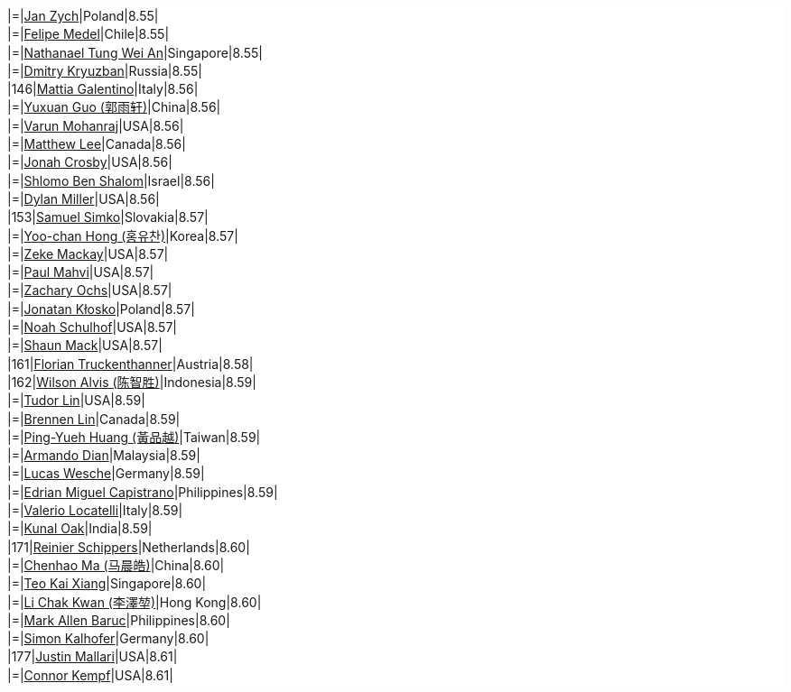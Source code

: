 |=|[Jan Zych](https://www.worldcubeassociation.org/persons/2014ZYCH01)|Poland|8.55|  
|=|[Felipe Medel](https://www.worldcubeassociation.org/persons/2015MEDE01)|Chile|8.55|  
|=|[Nathanael Tung Wei An](https://www.worldcubeassociation.org/persons/2016ANNA01)|Singapore|8.55|  
|=|[Dmitry Kryuzban](https://www.worldcubeassociation.org/persons/2010KRYU01)|Russia|8.55|  
|146|[Mattia Galentino](https://www.worldcubeassociation.org/persons/2017GALE01)|Italy|8.56|  
|=|[Yuxuan Guo (郭雨轩)](https://www.worldcubeassociation.org/persons/2014GUOY04)|China|8.56|  
|=|[Varun Mohanraj](https://www.worldcubeassociation.org/persons/2015MOHA10)|USA|8.56|  
|=|[Matthew Lee](https://www.worldcubeassociation.org/persons/2017LEEM03)|Canada|8.56|  
|=|[Jonah Crosby](https://www.worldcubeassociation.org/persons/2012CROS01)|USA|8.56|  
|=|[Shlomo Ben Shalom](https://www.worldcubeassociation.org/persons/2016SHAL01)|Israel|8.56|  
|=|[Dylan Miller](https://www.worldcubeassociation.org/persons/2015MILL01)|USA|8.56|  
|153|[Samuel Simko](https://www.worldcubeassociation.org/persons/2016SIMK01)|Slovakia|8.57|  
|=|[Yoo-chan Hong (홍유찬)](https://www.worldcubeassociation.org/persons/2016HONG03)|Korea|8.57|  
|=|[Zeke Mackay](https://www.worldcubeassociation.org/persons/2015MACK06)|USA|8.57|  
|=|[Paul Mahvi](https://www.worldcubeassociation.org/persons/2012MAHV01)|USA|8.57|  
|=|[Zachary Ochs](https://www.worldcubeassociation.org/persons/2016OCHS01)|USA|8.57|  
|=|[Jonatan Kłosko](https://www.worldcubeassociation.org/persons/2013KOSK01)|Poland|8.57|  
|=|[Noah Schulhof](https://www.worldcubeassociation.org/persons/2014SCHU02)|USA|8.57|  
|=|[Shaun Mack](https://www.worldcubeassociation.org/persons/2018MACK04)|USA|8.57|  
|161|[Florian Truckenthanner](https://www.worldcubeassociation.org/persons/2013TRUC01)|Austria|8.58|  
|162|[Wilson Alvis (陈智胜)](https://www.worldcubeassociation.org/persons/2011ALVI01)|Indonesia|8.59|  
|=|[Tudor Lin](https://www.worldcubeassociation.org/persons/2018LINT05)|USA|8.59|  
|=|[Brennen Lin](https://www.worldcubeassociation.org/persons/2016LINB01)|Canada|8.59|  
|=|[Ping-Yueh Huang (黃品越)](https://www.worldcubeassociation.org/persons/2012HUAN12)|Taiwan|8.59|  
|=|[Armando Dian](https://www.worldcubeassociation.org/persons/2017DIAN01)|Malaysia|8.59|  
|=|[Lucas Wesche](https://www.worldcubeassociation.org/persons/2012WESC01)|Germany|8.59|  
|=|[Edrian Miguel Capistrano](https://www.worldcubeassociation.org/persons/2015CAPI02)|Philippines|8.59|  
|=|[Valerio Locatelli](https://www.worldcubeassociation.org/persons/2018LOCA01)|Italy|8.59|  
|=|[Kunal Oak](https://www.worldcubeassociation.org/persons/2015OAKK01)|India|8.59|  
|171|[Reinier Schippers](https://www.worldcubeassociation.org/persons/2010SCHI01)|Netherlands|8.60|  
|=|[Chenhao Ma (马晨皓)](https://www.worldcubeassociation.org/persons/2017MACH03)|China|8.60|  
|=|[Teo Kai Xiang](https://www.worldcubeassociation.org/persons/2009XIAN01)|Singapore|8.60|  
|=|[Li Chak Kwan (李澤堃)](https://www.worldcubeassociation.org/persons/2017KWAN05)|Hong Kong|8.60|  
|=|[Mark Allen Baruc](https://www.worldcubeassociation.org/persons/2016BARU02)|Philippines|8.60|  
|=|[Simon Kalhofer](https://www.worldcubeassociation.org/persons/2012KALH01)|Germany|8.60|  
|177|[Justin Mallari](https://www.worldcubeassociation.org/persons/2010MALL01)|USA|8.61|  
|=|[Connor Kempf](https://www.worldcubeassociation.org/persons/2015KEMP02)|USA|8.61|  
